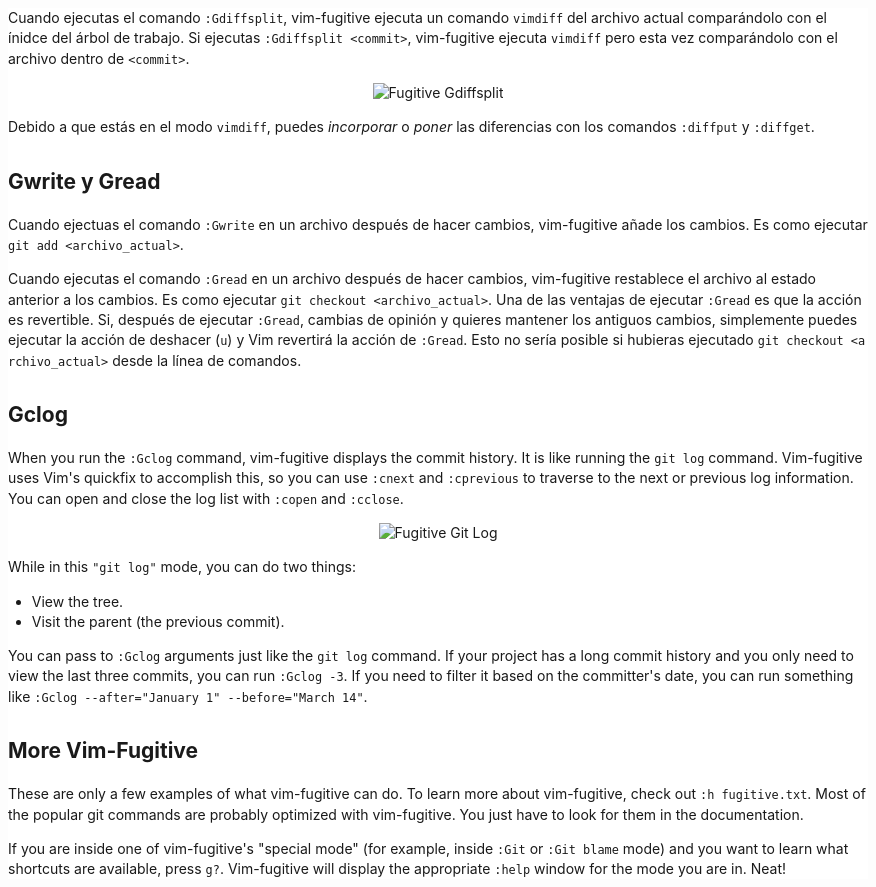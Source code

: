 Cuando ejecutas el comando `:Gdiffsplit`, vim-fugitive ejecuta un comando `vimdiff` del archivo actual comparándolo con el ínidce del árbol de trabajo. Si ejecutas `:Gdiffsplit <commit>`, vim-fugitive ejecuta `vimdiff` pero esta vez comparándolo con el archivo dentro de `<commit>`.

<p align="center">
  <img alt="Fugitive Gdiffsplit" width="900" height="auto" src="images/fugitive-gdiffsplit.png">
</p>

Debido a que estás en el modo `vimdiff`, puedes *incorporar* o *poner* las diferencias con los comandos `:diffput` y `:diffget`.

## Gwrite y Gread

Cuando ejectuas el comando `:Gwrite` en un archivo después de hacer cambios, vim-fugitive añade los cambios. Es como ejecutar `git add <archivo_actual>`.

Cuando ejecutas el comando `:Gread` en un archivo después de hacer cambios, vim-fugitive restablece el archivo al estado anterior a los cambios. Es como ejecutar `git checkout <archivo_actual>`. Una de las ventajas de ejecutar `:Gread` es que la acción es revertible. Si, después de ejecutar `:Gread`, cambias de opinión y quieres mantener los antiguos cambios, simplemente puedes ejecutar la acción de deshacer (`u`) y Vim revertirá la acción de `:Gread`. Esto no sería posible si hubieras ejecutado `git checkout <archivo_actual>` desde la línea de comandos.

## Gclog

When you run the `:Gclog` command, vim-fugitive displays the commit history. It is like running the `git log` command. Vim-fugitive uses Vim's quickfix to accomplish this, so you can use `:cnext` and `:cprevious` to traverse to the next or previous log information. You can open and close the log list with `:copen` and `:cclose`.

<p align="center">
  <img alt="Fugitive Git Log" width="900" height="auto" src="images/fugitive-git-log.png">
</p>

While in this `"git log"` mode, you can do two things:
- View the tree.
- Visit the parent (the previous commit).

You can pass to `:Gclog` arguments just like the `git log` command. If your project has a long commit history and you only need to view the last three commits, you can run `:Gclog -3`. If you need to filter it based on the committer's date, you can run something like `:Gclog --after="January 1" --before="March 14"`.

## More Vim-Fugitive

These are only a few examples of what vim-fugitive can do. To learn more about vim-fugitive, check out `:h fugitive.txt`. Most of the popular git commands are probably optimized with vim-fugitive. You just have to look for them in the documentation.

If you are inside one of vim-fugitive's "special mode" (for example, inside `:Git` or `:Git blame` mode) and you want to learn what shortcuts are available, press `g?`. Vim-fugitive will display the appropriate `:help` window for the mode you are in. Neat!
